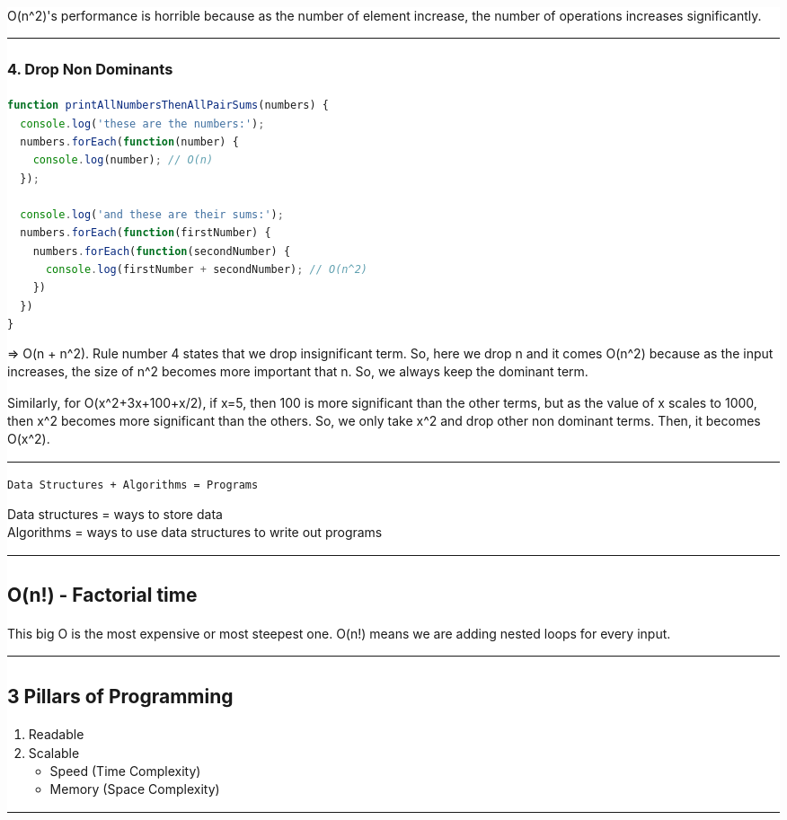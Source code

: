 
O(n^2)'s performance is horrible because as the number of element increase, the number of operations increases significantly.

---

### 4. Drop Non Dominants

```js
function printAllNumbersThenAllPairSums(numbers) {
  console.log('these are the numbers:');
  numbers.forEach(function(number) {
    console.log(number); // O(n)
  });

  console.log('and these are their sums:');
  numbers.forEach(function(firstNumber) {
    numbers.forEach(function(secondNumber) {
      console.log(firstNumber + secondNumber); // O(n^2)
    })
  })
}
```

=> O(n + n^2). Rule number 4 states that we drop insignificant term. So, here we drop n and it comes O(n^2) because as the input increases, the size of n^2 becomes more important that n. So, we always keep the dominant term.

Similarly, for O(x^2+3x+100+x/2), if x=5, then 100 is more significant than the other terms, but as the value of x scales to 1000, then x^2 becomes more significant than the others. So, we only take x^2 and drop other non dominant terms. Then, it becomes O(x^2).

---

```
Data Structures + Algorithms = Programs
```
Data structures = ways to store data  
Algorithms = ways to use data structures to write out programs

---

## O(n!) - Factorial time 

This big O is the most expensive or most steepest one. O(n!) means we are adding nested loops for every input.

---

## 3 Pillars of Programming

1. Readable
2. Scalable 
    * Speed (Time Complexity)
    * Memory (Space Complexity)

---
